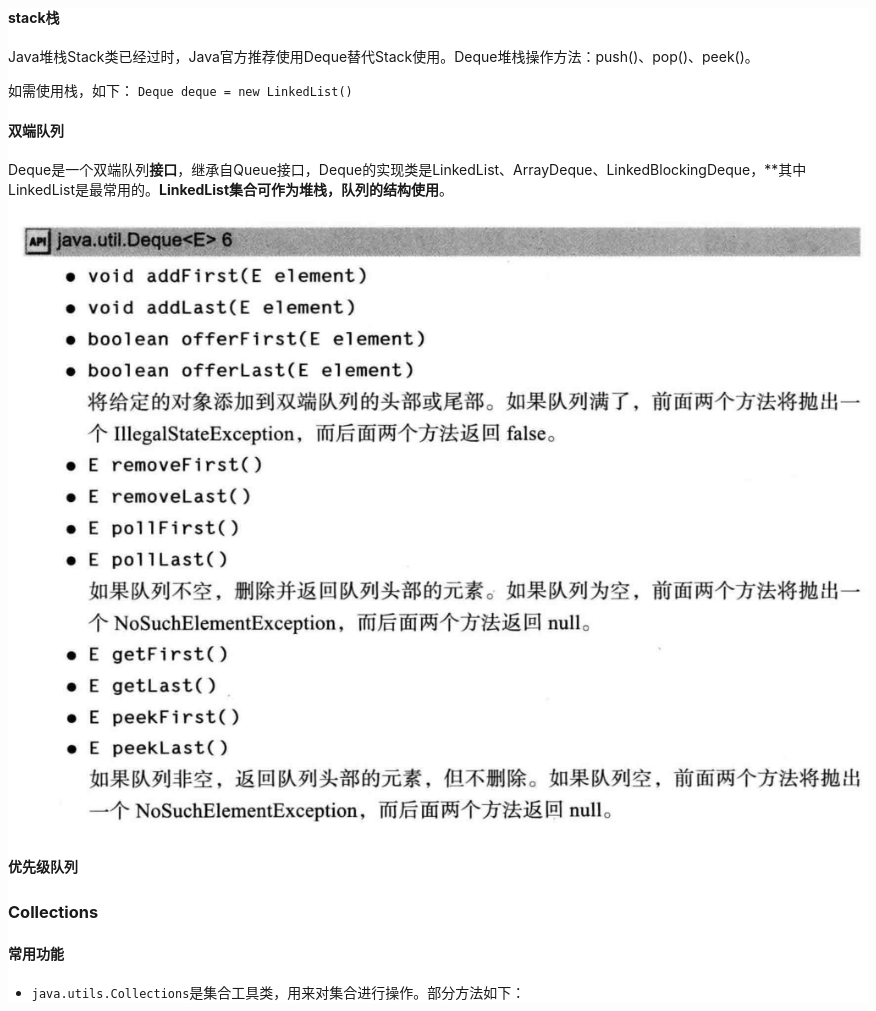 #### stack栈

Java堆栈Stack类已经过时，Java官方推荐使用Deque替代Stack使用。Deque堆栈操作方法：push()、pop()、peek()。

如需使用栈，如下：
`Deque deque = new LinkedList()`

#### 双端队列

Deque是一个双端队列**接口**，继承自Queue接口，Deque的实现类是LinkedList、ArrayDeque、LinkedBlockingDeque，**其中LinkedList是最常用的。**LinkedList集合可作为堆栈，队列的结构使用**。

![摘自java核心技术](images/2020-10-20_203337.png)

#### 优先级队列

### Collections

#### 常用功能

- `java.utils.Collections`是集合工具类，用来对集合进行操作。部分方法如下：
